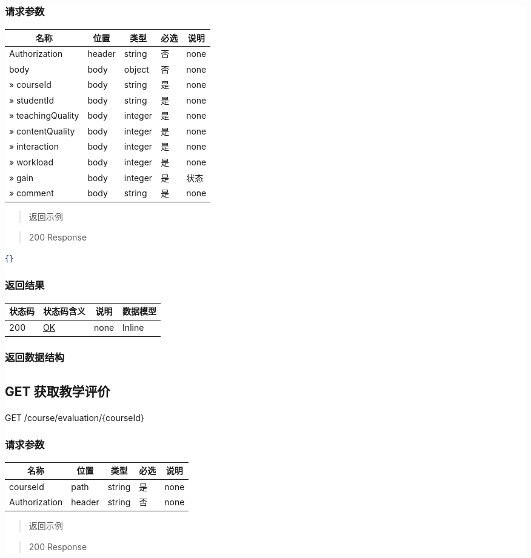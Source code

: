 ### 请求参数

|名称|位置|类型|必选|说明|
|---|---|---|---|---|
|Authorization|header|string| 否 |none|
|body|body|object| 否 |none|
|» courseId|body|string| 是 |none|
|» studentId|body|string| 是 |none|
|» teachingQuality|body|integer| 是 |none|
|» contentQuality|body|integer| 是 |none|
|» interaction|body|integer| 是 |none|
|» workload|body|integer| 是 |none|
|» gain|body|integer| 是 |状态|
|» comment|body|string| 是 |none|

> 返回示例

> 200 Response

```json
{}
```

### 返回结果

|状态码|状态码含义|说明|数据模型|
|---|---|---|---|
|200|[OK](https://tools.ietf.org/html/rfc7231#section-6.3.1)|none|Inline|

### 返回数据结构

## GET 获取教学评价

GET /course/evaluation/{courseId}

### 请求参数

|名称|位置|类型|必选|说明|
|---|---|---|---|---|
|courseId|path|string| 是 |none|
|Authorization|header|string| 否 |none|

> 返回示例

> 200 Response
